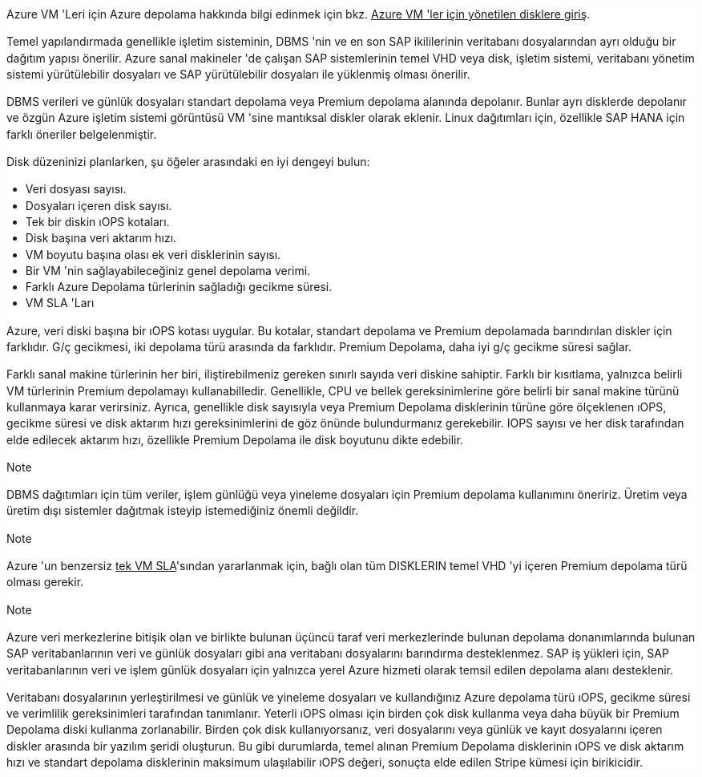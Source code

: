Azure VM 'Leri için Azure depolama hakkında bilgi edinmek için bkz. [Azure VM 'ler için yönetilen disklere giriş](../../managed-disks-overview.md).

Temel yapılandırmada genellikle işletim sisteminin, DBMS 'nin ve en son SAP ikililerinin veritabanı dosyalarından ayrı olduğu bir dağıtım yapısı önerilir. Azure sanal makineler 'de çalışan SAP sistemlerinin temel VHD veya disk, işletim sistemi, veritabanı yönetim sistemi yürütülebilir dosyaları ve SAP yürütülebilir dosyaları ile yüklenmiş olması önerilir. 

DBMS verileri ve günlük dosyaları standart depolama veya Premium depolama alanında depolanır. Bunlar ayrı disklerde depolanır ve özgün Azure işletim sistemi görüntüsü VM 'sine mantıksal diskler olarak eklenir. Linux dağıtımları için, özellikle SAP HANA için farklı öneriler belgelenmiştir.

Disk düzeninizi planlarken, şu öğeler arasındaki en iyi dengeyi bulun:

* Veri dosyası sayısı.
* Dosyaları içeren disk sayısı.
* Tek bir diskin ıOPS kotaları.
* Disk başına veri aktarım hızı.
* VM boyutu başına olası ek veri disklerinin sayısı.
* Bir VM 'nin sağlayabileceğiniz genel depolama verimi.
* Farklı Azure Depolama türlerinin sağladığı gecikme süresi.
* VM SLA 'Ları

Azure, veri diski başına bir ıOPS kotası uygular. Bu kotalar, standart depolama ve Premium depolamada barındırılan diskler için farklıdır. G/ç gecikmesi, iki depolama türü arasında da farklıdır. Premium Depolama, daha iyi g/ç gecikme süresi sağlar. 

Farklı sanal makine türlerinin her biri, iliştirebilmeniz gereken sınırlı sayıda veri diskine sahiptir. Farklı bir kısıtlama, yalnızca belirli VM türlerinin Premium depolamayı kullanabilledir. Genellikle, CPU ve bellek gereksinimlerine göre belirli bir sanal makine türünü kullanmaya karar verirsiniz. Ayrıca, genellikle disk sayısıyla veya Premium Depolama disklerinin türüne göre ölçeklenen ıOPS, gecikme süresi ve disk aktarım hızı gereksinimlerini de göz önünde bulundurmanız gerekebilir. IOPS sayısı ve her disk tarafından elde edilecek aktarım hızı, özellikle Premium Depolama ile disk boyutunu dikte edebilir.

> [!NOTE]
> DBMS dağıtımları için tüm veriler, işlem günlüğü veya yineleme dosyaları için Premium depolama kullanımını öneririz. Üretim veya üretim dışı sistemler dağıtmak isteyip istemediğiniz önemli değildir.

> [!NOTE]
> Azure 'un benzersiz [tek VM SLA](https://azure.microsoft.com/support/legal/sla/virtual-machines/v1_8/)'sından yararlanmak için, bağlı olan tüm DISKLERIN temel VHD 'yi içeren Premium depolama türü olması gerekir.

> [!NOTE]
> Azure veri merkezlerine bitişik olan ve birlikte bulunan üçüncü taraf veri merkezlerinde bulunan depolama donanımlarında bulunan SAP veritabanlarının veri ve günlük dosyaları gibi ana veritabanı dosyalarını barındırma desteklenmez. SAP iş yükleri için, SAP veritabanlarının veri ve işlem günlük dosyaları için yalnızca yerel Azure hizmeti olarak temsil edilen depolama alanı desteklenir.

Veritabanı dosyalarının yerleştirilmesi ve günlük ve yineleme dosyaları ve kullandığınız Azure depolama türü ıOPS, gecikme süresi ve verimlilik gereksinimleri tarafından tanımlanır. Yeterli ıOPS olması için birden çok disk kullanma veya daha büyük bir Premium Depolama diski kullanma zorlanabilir. Birden çok disk kullanıyorsanız, veri dosyalarını veya günlük ve kayıt dosyalarını içeren diskler arasında bir yazılım şeridi oluşturun. Bu gibi durumlarda, temel alınan Premium Depolama disklerinin ıOPS ve disk aktarım hızı ve standart depolama disklerinin maksimum ulaşılabilir ıOPS değeri, sonuçta elde edilen Stripe kümesi için birikicidir.
